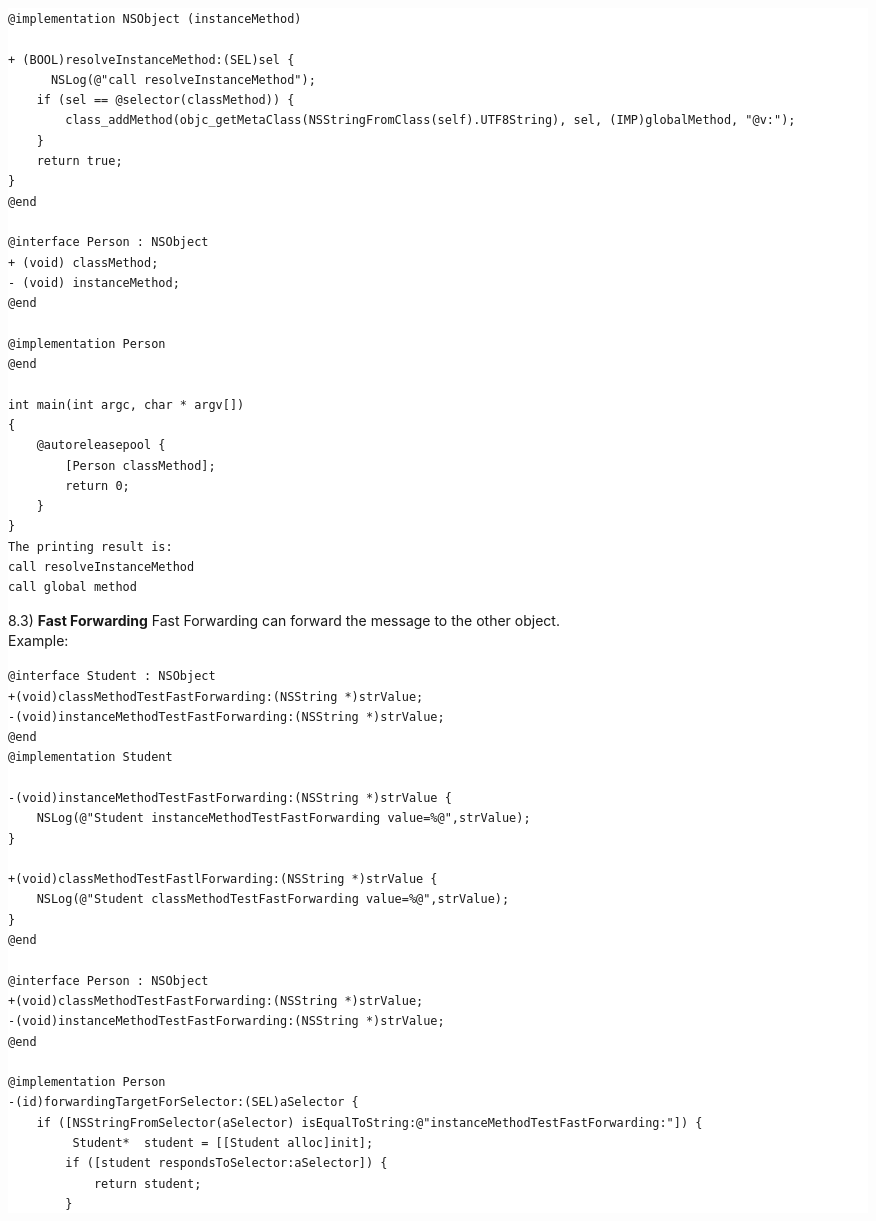 ```  
@implementation NSObject (instanceMethod)        
    
+ (BOOL)resolveInstanceMethod:(SEL)sel {    
      NSLog(@"call resolveInstanceMethod");    
    if (sel == @selector(classMethod)) {    
        class_addMethod(objc_getMetaClass(NSStringFromClass(self).UTF8String), sel, (IMP)globalMethod, "@v:");                
    }        
    return true;            
}    
@end        

@interface Person : NSObject        
+ (void) classMethod;        
- (void) instanceMethod;        
@end        
        
@implementation Person        
@end    
    
int main(int argc, char * argv[])    
{    
    @autoreleasepool {    
        [Person classMethod];            
        return 0;        
    }    
}    
The printing result is:       
call resolveInstanceMethod         
call global method       
```  
8.3) **Fast Forwarding**
Fast Forwarding can forward the message to the other object.  
Example:  
```
@interface Student : NSObject    
+(void)classMethodTestFastForwarding:(NSString *)strValue;    
-(void)instanceMethodTestFastForwarding:(NSString *)strValue;    
@end    
@implementation Student    
    
-(void)instanceMethodTestFastForwarding:(NSString *)strValue {    
    NSLog(@"Student instanceMethodTestFastForwarding value=%@",strValue);    
}    
    
+(void)classMethodTestFastlForwarding:(NSString *)strValue {    
    NSLog(@"Student classMethodTestFastForwarding value=%@",strValue);    
}    
@end    
    
@interface Person : NSObject    
+(void)classMethodTestFastForwarding:(NSString *)strValue;    
-(void)instanceMethodTestFastForwarding:(NSString *)strValue;    
@end    
    
@implementation Person    
-(id)forwardingTargetForSelector:(SEL)aSelector {    
    if ([NSStringFromSelector(aSelector) isEqualToString:@"instanceMethodTestFastForwarding:"]) {    
         Student*  student = [[Student alloc]init];    
        if ([student respondsToSelector:aSelector]) {    
            return student;    
        }    
```